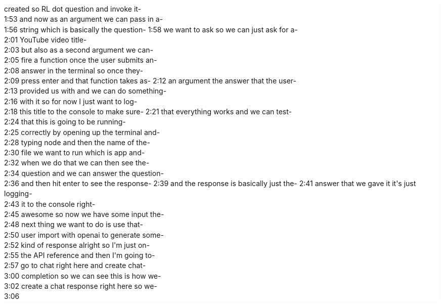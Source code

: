created so RL dot question and invoke it-   
1:53
and now as an argument we can pass in a-    
1:56
string which is basically the question- 
1:58
we want to ask so we can just ask for a-    
2:01
YouTube video title-    
2:03
but also as a second argument we can-   
2:05
fire a function once the user submits an-   
2:08
answer in the terminal so once they-    
2:09
press enter and that function takes as- 
2:12
an argument the answer that the user-   
2:13
provided us with and we can do something-   
2:16
with it so for now I just want to log-  
2:18
this title to the console to make sure- 
2:21
that everything works and we can test-  
2:24
that this is going to be running-   
2:25
correctly by opening up the terminal and-   
2:28
typing node and then the name of the-   
2:30
file we want to run which is app and-   
2:32
when we do that we can then see the-    
2:34
question and we can answer the question-    
2:36
and then hit enter to see the response- 
2:39
and the response is basically just the- 
2:41
answer that we gave it it's just logging-   
2:43
it to the console right-    
2:45
awesome so now we have some input the-  
2:48
next thing we want to do is use that-   
2:50
user import with openai to generate some-   
2:52
kind of response alright so I'm just on-    
2:55
the API reference and then I'm going to-    
2:57
go to chat right here and create chat-  
3:00
completion so we can see this is how we-    
3:02
create a chat response right here so we-    
3:06